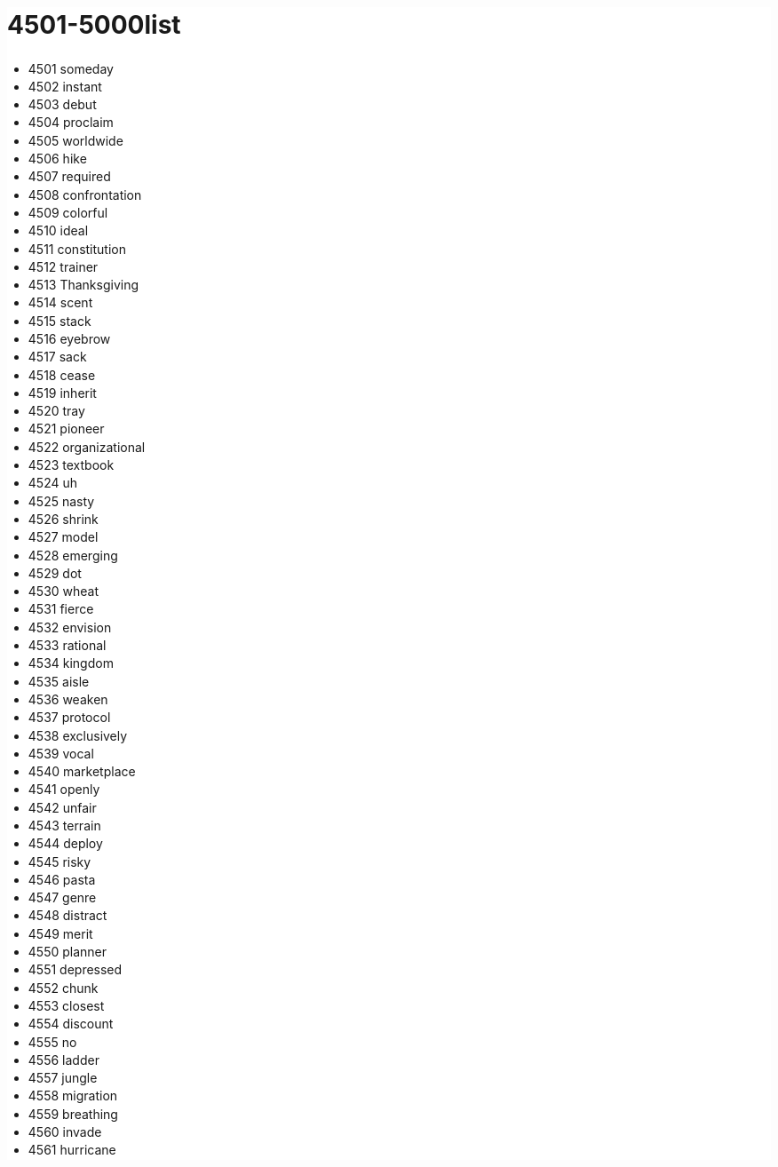 # 4501-5000list
- 4501   someday
- 4502   instant
- 4503   debut
- 4504   proclaim
- 4505   worldwide
- 4506   hike
- 4507   required
- 4508   confrontation
- 4509   colorful
- 4510   ideal
- 4511   constitution
- 4512   trainer
- 4513   Thanksgiving
- 4514   scent
- 4515   stack
- 4516   eyebrow
- 4517   sack
- 4518   cease
- 4519   inherit
- 4520   tray
- 4521   pioneer
- 4522   organizational
- 4523   textbook
- 4524   uh
- 4525   nasty
- 4526   shrink
- 4527   model
- 4528   emerging
- 4529   dot
- 4530   wheat
- 4531   fierce
- 4532   envision
- 4533   rational
- 4534   kingdom
- 4535   aisle
- 4536   weaken
- 4537   protocol
- 4538   exclusively
- 4539   vocal
- 4540   marketplace
- 4541   openly
- 4542   unfair
- 4543   terrain
- 4544   deploy
- 4545   risky
- 4546   pasta
- 4547   genre
- 4548   distract
- 4549   merit
- 4550   planner
- 4551   depressed
- 4552   chunk
- 4553   closest
- 4554   discount
- 4555   no
- 4556   ladder
- 4557   jungle
- 4558   migration
- 4559   breathing
- 4560   invade
- 4561   hurricane